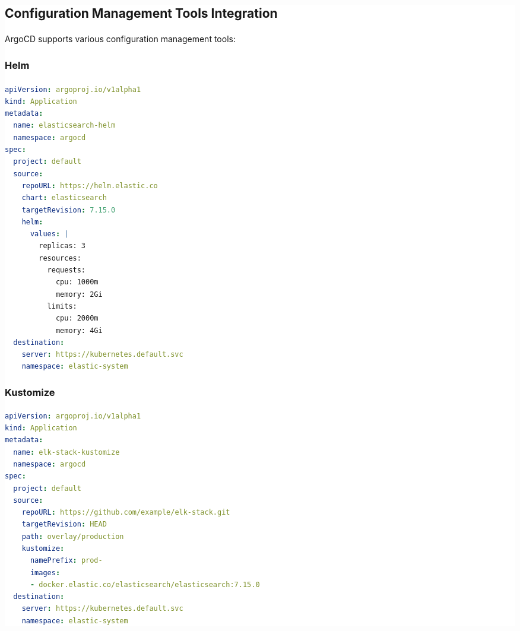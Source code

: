 ## Configuration Management Tools Integration

ArgoCD supports various configuration management tools:

### Helm

```yaml
apiVersion: argoproj.io/v1alpha1
kind: Application
metadata:
  name: elasticsearch-helm
  namespace: argocd
spec:
  project: default
  source:
    repoURL: https://helm.elastic.co
    chart: elasticsearch
    targetRevision: 7.15.0
    helm:
      values: |
        replicas: 3
        resources:
          requests:
            cpu: 1000m
            memory: 2Gi
          limits:
            cpu: 2000m
            memory: 4Gi
  destination:
    server: https://kubernetes.default.svc
    namespace: elastic-system
```

### Kustomize

```yaml
apiVersion: argoproj.io/v1alpha1
kind: Application
metadata:
  name: elk-stack-kustomize
  namespace: argocd
spec:
  project: default
  source:
    repoURL: https://github.com/example/elk-stack.git
    targetRevision: HEAD
    path: overlay/production
    kustomize:
      namePrefix: prod-
      images:
      - docker.elastic.co/elasticsearch/elasticsearch:7.15.0
  destination:
    server: https://kubernetes.default.svc
    namespace: elastic-system
```

